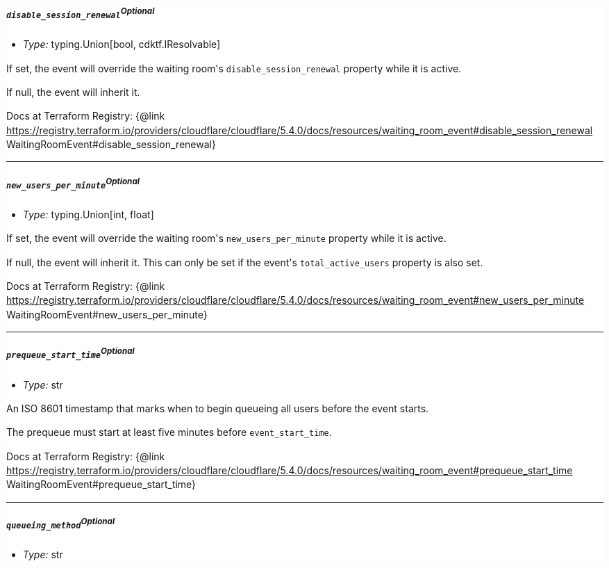 
##### `disable_session_renewal`<sup>Optional</sup> <a name="disable_session_renewal" id="@cdktf/provider-cloudflare.waitingRoomEvent.WaitingRoomEvent.Initializer.parameter.disableSessionRenewal"></a>

- *Type:* typing.Union[bool, cdktf.IResolvable]

If set, the event will override the waiting room's `disable_session_renewal` property while it is active.

If null, the event will inherit it.

Docs at Terraform Registry: {@link https://registry.terraform.io/providers/cloudflare/cloudflare/5.4.0/docs/resources/waiting_room_event#disable_session_renewal WaitingRoomEvent#disable_session_renewal}

---

##### `new_users_per_minute`<sup>Optional</sup> <a name="new_users_per_minute" id="@cdktf/provider-cloudflare.waitingRoomEvent.WaitingRoomEvent.Initializer.parameter.newUsersPerMinute"></a>

- *Type:* typing.Union[int, float]

If set, the event will override the waiting room's `new_users_per_minute` property while it is active.

If null, the event will inherit it. This can only be set if the event's `total_active_users` property is also set.

Docs at Terraform Registry: {@link https://registry.terraform.io/providers/cloudflare/cloudflare/5.4.0/docs/resources/waiting_room_event#new_users_per_minute WaitingRoomEvent#new_users_per_minute}

---

##### `prequeue_start_time`<sup>Optional</sup> <a name="prequeue_start_time" id="@cdktf/provider-cloudflare.waitingRoomEvent.WaitingRoomEvent.Initializer.parameter.prequeueStartTime"></a>

- *Type:* str

An ISO 8601 timestamp that marks when to begin queueing all users before the event starts.

The prequeue must start at least five minutes before `event_start_time`.

Docs at Terraform Registry: {@link https://registry.terraform.io/providers/cloudflare/cloudflare/5.4.0/docs/resources/waiting_room_event#prequeue_start_time WaitingRoomEvent#prequeue_start_time}

---

##### `queueing_method`<sup>Optional</sup> <a name="queueing_method" id="@cdktf/provider-cloudflare.waitingRoomEvent.WaitingRoomEvent.Initializer.parameter.queueingMethod"></a>

- *Type:* str
